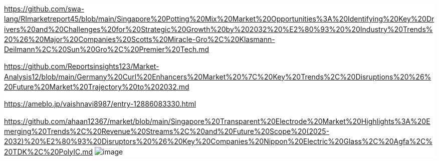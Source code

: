 <a href=https://github.com/Reportsinsights123/Market-Analysis12/blob/main/Germany%20Curl%20Enhancers%20Market%20%7C%20Key%20Trends%2C%20Disruptions%20%26%20Future%20Market%20Trajectory%20to%202032.md>https://github.com/swa-lang/RImarketreport45/blob/main/Singapore%20Potting%20Mix%20Market%20Opportunities%3A%20Identifying%20Key%20Drivers%20and%20Challenges%20for%20Strategic%20Growth%20by%202032%20%E2%80%93%20%20Industry%20Trends%20%26%20Major%20Companies%20Scotts%20Miracle-Gro%2C%20Klasmann-Deilmann%2C%20Sun%20Gro%2C%20Premier%20Tech.md</a>

<a href=https://ameblo.jp/vaishnavi8987/entry-12886083330.html>https://github.com/Reportsinsights123/Market-Analysis12/blob/main/Germany%20Curl%20Enhancers%20Market%20%7C%20Key%20Trends%2C%20Disruptions%20%26%20Future%20Market%20Trajectory%20to%202032.md</a>

<a href=https://github.com/ahaan12367/market/blob/main/Singapore%20Transparent%20Electrode%20Market%20Highlights%3A%20Emerging%20Trends%2C%20Revenue%20Streams%2C%20and%20Future%20Scope%20(2025-2032)%20%E2%80%93%20Disruptors%20%26%20Key%20Companies%20Nippon%20Electric%20Glass%2C%20Agfa%2C%20TDK%2C%20PolyIC.md>https://ameblo.jp/vaishnavi8987/entry-12886083330.html</a>

<a href=https://github.com/a8651571/marketer-post/blob/main/USA%20Industrial%20Chocolate%20Market%202025%3A%20A%20Comprehensive%20Exploration%20of%20Industry%20Players.md>https://github.com/ahaan12367/market/blob/main/Singapore%20Transparent%20Electrode%20Market%20Highlights%3A%20Emerging%20Trends%2C%20Revenue%20Streams%2C%20and%20Future%20Scope%20(2025-2032)%20%E2%80%93%20Disruptors%20%26%20Key%20Companies%20Nippon%20Electric%20Glass%2C%20Agfa%2C%20TDK%2C%20PolyIC.md</a>
![image](https://github.com/user-attachments/assets/bc9006ff-82ec-4dbb-b802-476946d26e0a)
